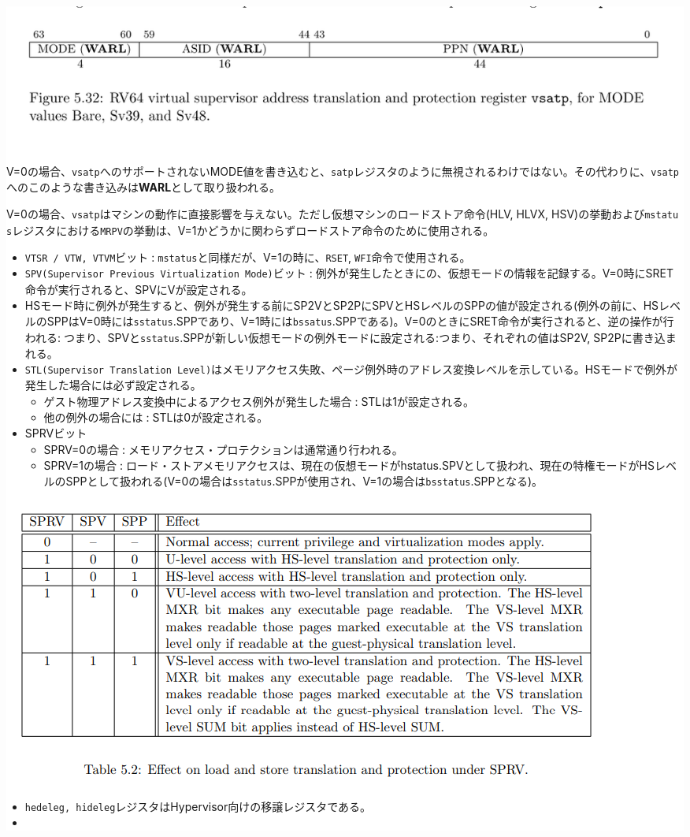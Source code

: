 ![図5.32:RV64時の仮想スーパーバイザーアドレス変換及び保護レジスタ(vsatp),MODE値はBare, Sv39, Sv48を指定できる](vsatp_rv64.PNG)

V=0の場合、`vsatp`へのサポートされないMODE値を書き込むと、`satp`レジスタのように無視されるわけではない。その代わりに、`vsatp`へのこのような書き込みは**WARL**として取り扱われる。

V=0の場合、`vsatp`はマシンの動作に直接影響を与えない。ただし仮想マシンのロードストア命令(HLV, HLVX, HSV)の挙動および`mstatus`レジスタにおける`MRPV`の挙動は、V=1かどうかに関わらずロードストア命令のために使用される。



- `VTSR / VTW, VTVM`ビット : `mstatus`と同様だが、V=1の時に、`RSET`, `WFI`命令で使用される。
- `SPV(Supervisor Previous Virtualization Mode)`ビット : 例外が発生したときにの、仮想モードの情報を記録する。V=0時にSRET命令が実行されると、SPVにVが設定される。
- HSモード時に例外が発生すると、例外が発生する前にSP2VとSP2PにSPVとHSレベルのSPPの値が設定される(例外の前に、HSレベルのSPPはV=0時には`sstatus`.SPPであり、V=1時には`bssatus`.SPPである)。V=0のときにSRET命令が実行されると、逆の操作が行われる: つまり、SPVと`sstatus`.SPPが新しい仮想モードの例外モードに設定される:つまり、それぞれの値はSP2V, SP2Pに書き込まれる。
- `STL(Supervisor Translation Level)`はメモリアクセス失敗、ページ例外時のアドレス変換レベルを示している。HSモードで例外が発生した場合には必ず設定される。
  - ゲスト物理アドレス変換中によるアクセス例外が発生した場合 : STLは1が設定される。
  - 他の例外の場合には : STLは0が設定される。
- SPRVビット
  - SPRV=0の場合 : メモリアクセス・プロテクションは通常通り行われる。
  - SPRV=1の場合 : ロード・ストアメモリアクセスは、現在の仮想モードがhstatus.SPVとして扱われ、現在の特権モードがHSレベルのSPPとして扱われる(V=0の場合は`sstatus`.SPPが使用され、V=1の場合は`bsstatus`.SPPとなる)。

![1540737909818](hypervisor_SPRV.PNG)

- `hedeleg, hideleg`レジスタはHypervisor向けの移譲レジスタである。
- 

